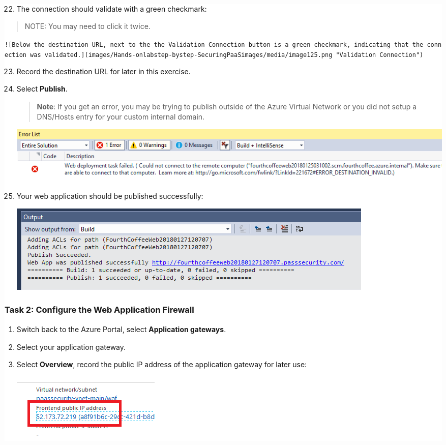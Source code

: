 22. The connection should validate with a green checkmark:

> NOTE: You may need to click it twice.

    ![Below the destination URL, next to the the Validation Connection button is a green checkmark, indicating that the connection was validated.](images/Hands-onlabstep-bystep-SecuringPaaSimages/media/image125.png "Validation Connection")

23. Record the destination URL for later in this exercise.

24. Select **Publish**.

    >**Note**: If you get an error, you may be trying to publish outside of the Azure Virtual Network or you did not setup a DNS/Hosts entry for your custom internal domain.

    ![An error list displays with one error, zero warnings, and zero messages. The error states that a web deployment task failed.](images/Hands-onlabstep-bystep-SecuringPaaSimages/media/image126.png "Error list")

25. Your web application should be published successfully:

    ![The Output window text states that the build succeeded.](images/Hands-onlabstep-bystep-SecuringPaaSimages/media/image127.png "Output window")

### Task 2: Configure the Web Application Firewall

1.  Switch back to the Azure Portal, select **Application gateways**.

2.  Select your application gateway.

3.  Select **Overview**, record the public IP address of the application gateway for later use:

    ![The Frontend public IP address displays.](images/Hands-onlabstep-bystep-SecuringPaaSimages/media/image128.png "Frontend public IP address")
